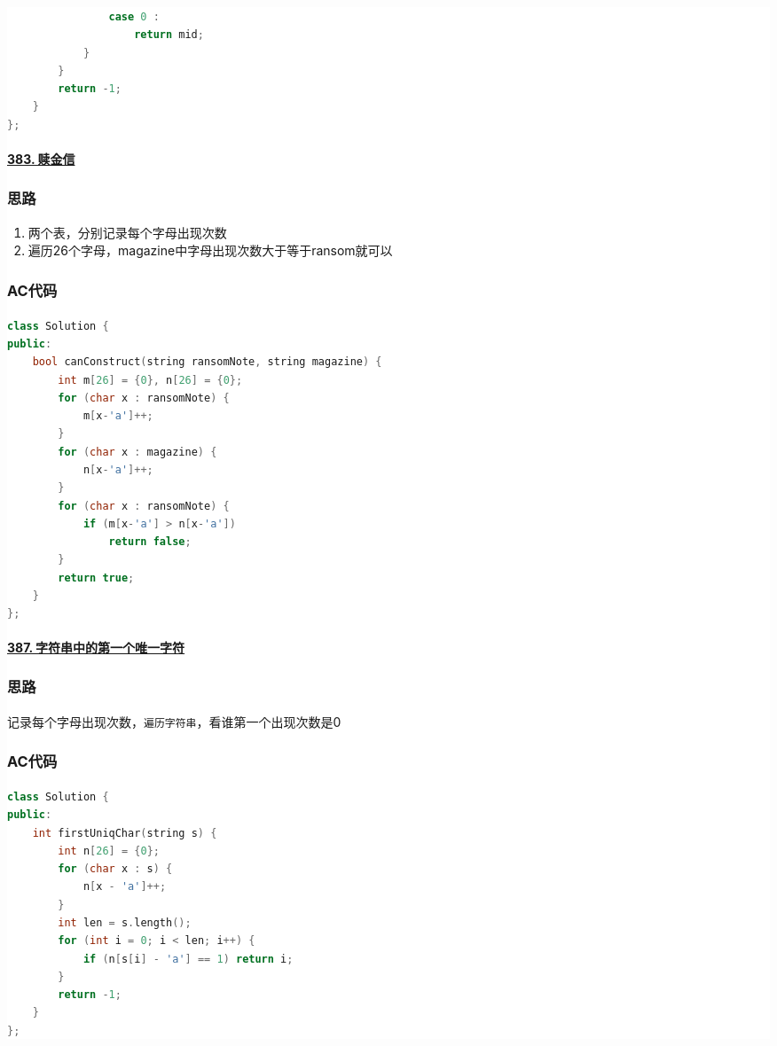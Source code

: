 ```c++
                case 0 :
                    return mid;
            }
        }
        return -1;
    }
};
```
#### [383. 赎金信](https://leetcode-cn.com/problems/ransom-note/)
### 思路
1. 两个表，分别记录每个字母出现次数
2. 遍历26个字母，magazine中字母出现次数大于等于ransom就可以
### AC代码
```c++
class Solution {
public:
    bool canConstruct(string ransomNote, string magazine) {
        int m[26] = {0}, n[26] = {0};
        for (char x : ransomNote) {
            m[x-'a']++;
        }
        for (char x : magazine) {
            n[x-'a']++;
        }
        for (char x : ransomNote) {
            if (m[x-'a'] > n[x-'a'])
                return false;
        }
        return true;
    }
};
```

#### [387. 字符串中的第一个唯一字符](https://leetcode-cn.com/problems/first-unique-character-in-a-string/)

### 思路
记录每个字母出现次数，`遍历字符串`，看谁第一个出现次数是0

### AC代码
```c++
class Solution {
public:
    int firstUniqChar(string s) {
        int n[26] = {0};
        for (char x : s) {
            n[x - 'a']++;
        }
        int len = s.length();
        for (int i = 0; i < len; i++) {
            if (n[s[i] - 'a'] == 1) return i;
        }
        return -1;
    }
};
```
